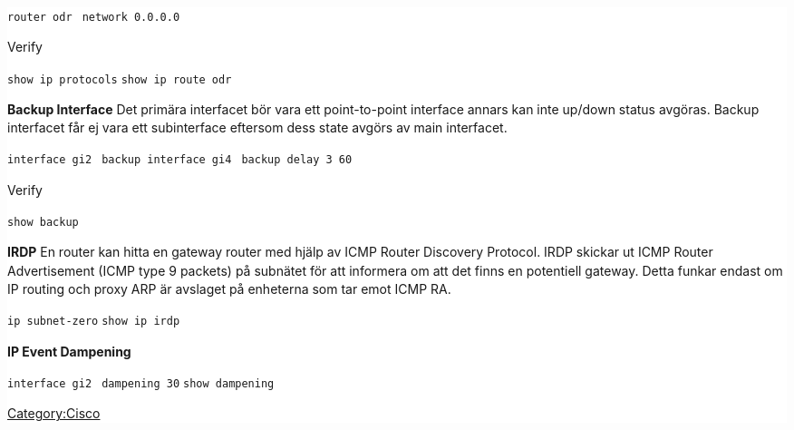 `router odr`
` network 0.0.0.0`

Verify

`show ip protocols`
`show ip route odr`

**Backup Interface**
Det primära interfacet bör vara ett point-to-point interface annars kan
inte up/down status avgöras. Backup interfacet får ej vara ett
subinterface eftersom dess state avgörs av main interfacet.

`interface gi2`
` backup interface gi4`
` backup delay 3 60 `

Verify

`show backup`

**IRDP**
En router kan hitta en gateway router med hjälp av ICMP Router Discovery
Protocol. IRDP skickar ut ICMP Router Advertisement (ICMP type 9
packets) på subnätet för att informera om att det finns en potentiell
gateway. Detta funkar endast om IP routing och proxy ARP är avslaget på
enheterna som tar emot ICMP RA.

`ip subnet-zero`
`show ip irdp`

**IP Event Dampening**

`interface gi2`
` dampening 30`
`show dampening`

[Category:Cisco](/Category:Cisco "wikilink")